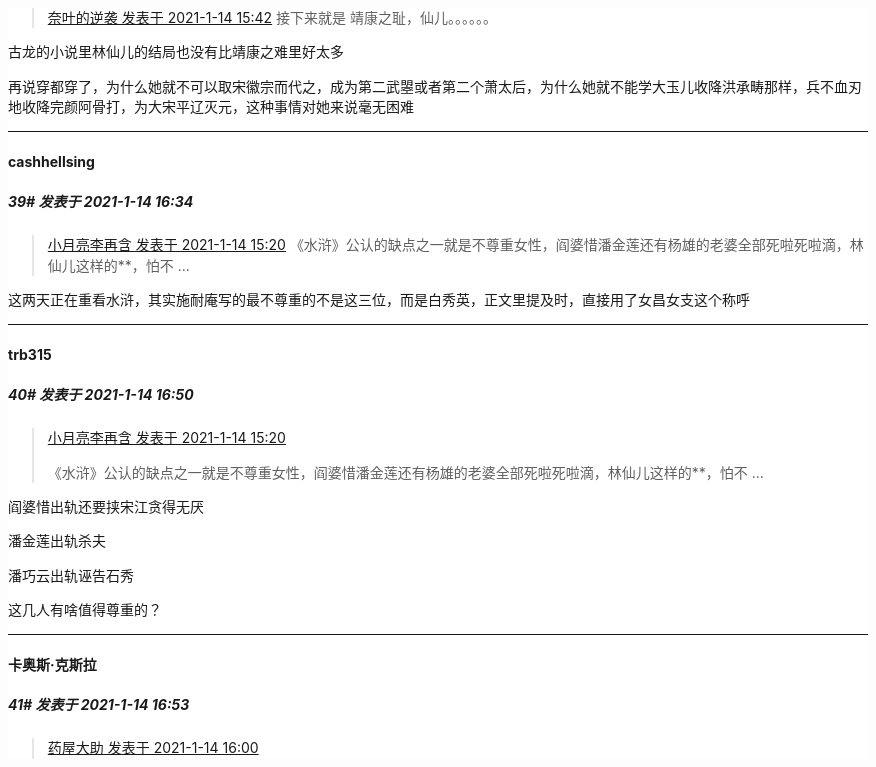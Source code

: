 

<blockquote><a href="httphttps://bbs.saraba1st.com/2b/forum.php?mod=redirect&amp;goto=findpost&amp;pid=50033479&amp;ptid=1982775" target="_blank">奈叶的逆袭 发表于 2021-1-14 15:42</a>
接下来就是 靖康之耻，仙儿。。。。。。</blockquote>
古龙的小说里林仙儿的结局也没有比靖康之难里好太多

再说穿都穿了，为什么她就不可以取宋徽宗而代之，成为第二武曌或者第二个萧太后，为什么她就不能学大玉儿收降洪承畴那样，兵不血刃地收降完颜阿骨打，为大宋平辽灭元，这种事情对她来说毫无困难







*****

####  cashhellsing  
##### 39#       发表于 2021-1-14 16:34



<blockquote><a href="httphttps://bbs.saraba1st.com/2b/forum.php?mod=redirect&amp;goto=findpost&amp;pid=50033247&amp;ptid=1982775" target="_blank">小月亮李再含 发表于 2021-1-14 15:20</a>
《水浒》公认的缺点之一就是不尊重女性，阎婆惜潘金莲还有杨雄的老婆全部死啦死啦滴，林仙儿这样的**，怕不 ...</blockquote>
这两天正在重看水浒，其实施耐庵写的最不尊重的不是这三位，而是白秀英，正文里提及时，直接用了女昌女支这个称呼







*****

####  trb315  
##### 40#       发表于 2021-1-14 16:50



<blockquote><a href="httphttps://bbs.saraba1st.com/2b/forum.php?mod=redirect&amp;goto=findpost&amp;pid=50033247&amp;ptid=1982775" target="_blank">小月亮李再含 发表于 2021-1-14 15:20</a>

《水浒》公认的缺点之一就是不尊重女性，阎婆惜潘金莲还有杨雄的老婆全部死啦死啦滴，林仙儿这样的**，怕不 ...</blockquote>
阎婆惜出轨还要挟宋江贪得无厌

潘金莲出轨杀夫

潘巧云出轨诬告石秀

这几人有啥值得尊重的？







*****

####  卡奥斯·克斯拉  
##### 41#       发表于 2021-1-14 16:53



<blockquote><a href="httphttps://bbs.saraba1st.com/2b/forum.php?mod=redirect&amp;goto=findpost&amp;pid=50033626&amp;ptid=1982775" target="_blank">药屋大助 发表于 2021-1-14 16:00</a>
